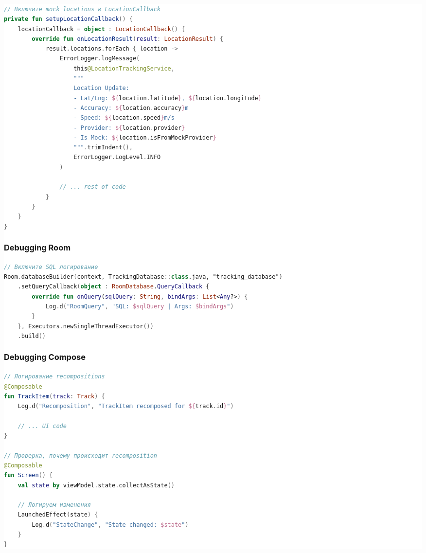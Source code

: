 ```kotlin
// Включите mock locations в LocationCallback
private fun setupLocationCallback() {
    locationCallback = object : LocationCallback() {
        override fun onLocationResult(result: LocationResult) {
            result.locations.forEach { location ->
                ErrorLogger.logMessage(
                    this@LocationTrackingService,
                    """
                    Location Update:
                    - Lat/Lng: ${location.latitude}, ${location.longitude}
                    - Accuracy: ${location.accuracy}m
                    - Speed: ${location.speed}m/s
                    - Provider: ${location.provider}
                    - Is Mock: ${location.isFromMockProvider}
                    """.trimIndent(),
                    ErrorLogger.LogLevel.INFO
                )
                
                // ... rest of code
            }
        }
    }
}
```

### Debugging Room

```kotlin
// Включите SQL логирование
Room.databaseBuilder(context, TrackingDatabase::class.java, "tracking_database")
    .setQueryCallback(object : RoomDatabase.QueryCallback {
        override fun onQuery(sqlQuery: String, bindArgs: List<Any?>) {
            Log.d("RoomQuery", "SQL: $sqlQuery | Args: $bindArgs")
        }
    }, Executors.newSingleThreadExecutor())
    .build()
```

### Debugging Compose

```kotlin
// Логирование recompositions
@Composable
fun TrackItem(track: Track) {
    Log.d("Recomposition", "TrackItem recomposed for ${track.id}")
    
    // ... UI code
}

// Проверка, почему происходит recomposition
@Composable
fun Screen() {
    val state by viewModel.state.collectAsState()
    
    // Логируем изменения
    LaunchedEffect(state) {
        Log.d("StateChange", "State changed: $state")
    }
}
```

